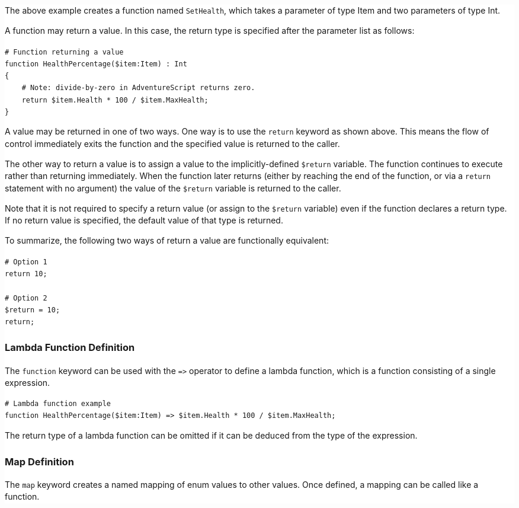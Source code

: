 The above example creates a function named `SetHealth`, which takes a parameter of type
Item and two parameters of type Int.

A function may return a value. In this case, the return type is specified after the
parameter list as follows:

```text
# Function returning a value
function HealthPercentage($item:Item) : Int
{
    # Note: divide-by-zero in AdventureScript returns zero.
    return $item.Health * 100 / $item.MaxHealth;
}
```

A value may be returned in one of two ways. One way is to use the `return` keyword as
shown above. This means the flow of control immediately exits the function and the
specified value is returned to the caller.

The other way to return a value is to assign a value to the implicitly-defined `$return`
variable. The function continues to execute rather than returning immediately. When the
function later returns (either by reaching the end of the function, or via a `return`
statement with no argument) the value of the `$return` variable is returned to the caller.

Note that it is not required to specify a return value (or assign to the `$return`
variable) even if the function declares a return type. If no return value is specified,
the default value of that type is returned.

To summarize, the following two ways of return a value are functionally equivalent:

```text
# Option 1
return 10;

# Option 2
$return = 10;
return;
```

### Lambda Function Definition

The `function` keyword can be used with the `=>` operator to define a lambda function,
which is a function consisting of a single expression.

```text
# Lambda function example
function HealthPercentage($item:Item) => $item.Health * 100 / $item.MaxHealth;
```

The return type of a lambda function can be omitted if it can be deduced from the
type of the expression.

### Map Definition

The `map` keyword creates a named mapping of enum values to other values. Once defined, a
mapping can be called like a function.
